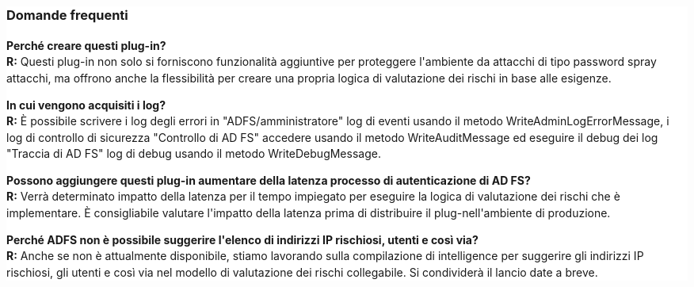 ### <a name="faqs"></a>Domande frequenti

**Perché creare questi plug-in?**</br>
**R:** Questi plug-in non solo si forniscono funzionalità aggiuntive per proteggere l'ambiente da attacchi di tipo password spray attacchi, ma offrono anche la flessibilità per creare una propria logica di valutazione dei rischi in base alle esigenze. 

**In cui vengono acquisiti i log?**</br>
**R:** È possibile scrivere i log degli errori in "ADFS/amministratore" log di eventi usando il metodo WriteAdminLogErrorMessage, i log di controllo di sicurezza "Controllo di AD FS" accedere usando il metodo WriteAuditMessage ed eseguire il debug dei log "Traccia di AD FS" log di debug usando il metodo WriteDebugMessage. 

**Possono aggiungere questi plug-in aumentare della latenza processo di autenticazione di AD FS?**</br>
**R:** Verrà determinato impatto della latenza per il tempo impiegato per eseguire la logica di valutazione dei rischi che è implementare. È consigliabile valutare l'impatto della latenza prima di distribuire il plug-nell'ambiente di produzione. 

**Perché ADFS non è possibile suggerire l'elenco di indirizzi IP rischiosi, utenti e così via?**</br>
**R:** Anche se non è attualmente disponibile, stiamo lavorando sulla compilazione di intelligence per suggerire gli indirizzi IP rischiosi, gli utenti e così via nel modello di valutazione dei rischi collegabile. Si condividerà il lancio date a breve. 
